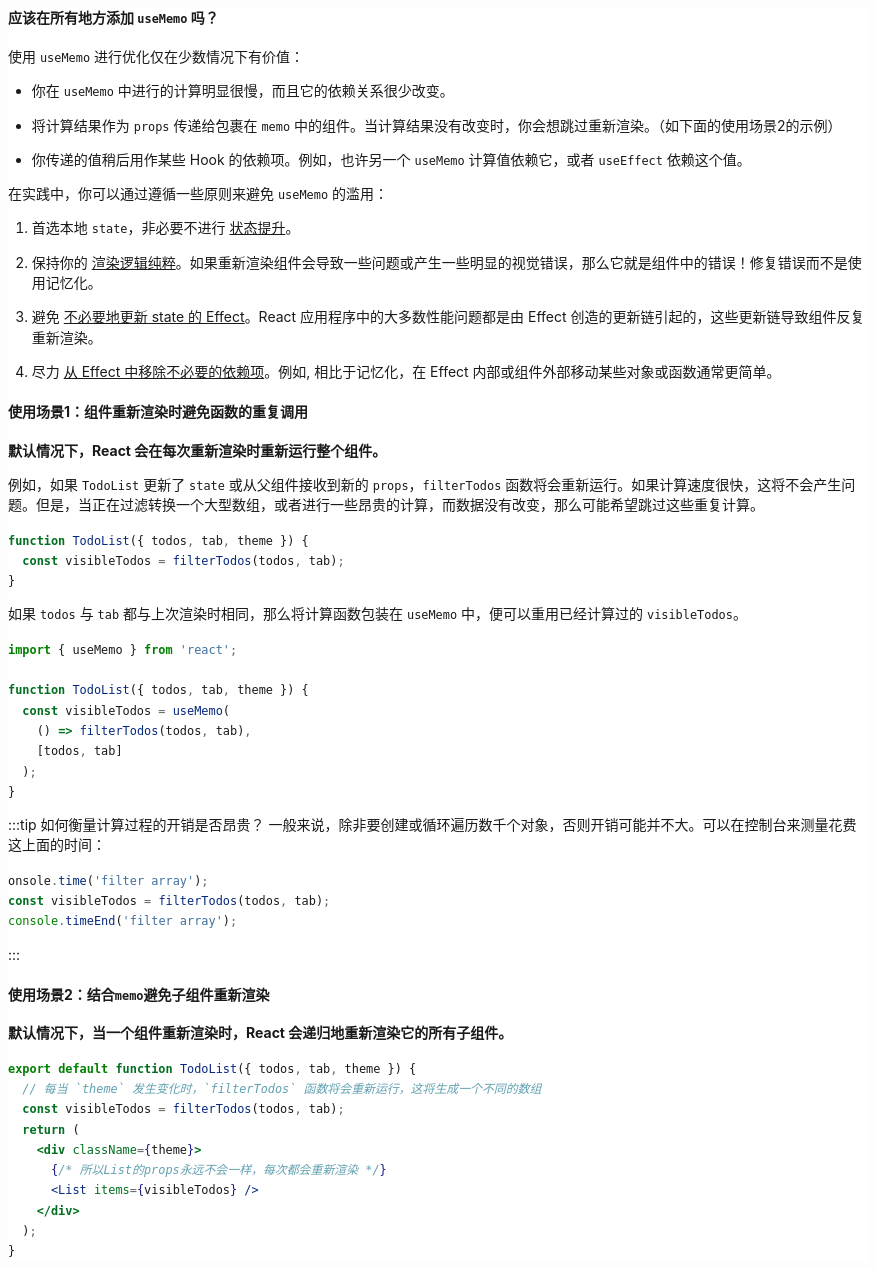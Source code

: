 #### 应该在所有地方添加 `useMemo` 吗？
使用 `useMemo` 进行优化仅在少数情况下有价值：
- 你在 `useMemo` 中进行的计算明显很慢，而且它的依赖关系很少改变。

- 将计算结果作为 `props` 传递给包裹在 `memo` 中的组件。当计算结果没有改变时，你会想跳过重新渲染。（如下面的使用场景2的示例）

- 你传递的值稍后用作某些 Hook 的依赖项。例如，也许另一个 `useMemo` 计算值依赖它，或者 `useEffect` 依赖这个值。

在实践中，你可以通过遵循一些原则来避免 `useMemo` 的滥用：
1. 首选本地 `state`，非必要不进行 [状态提升](https://zh-hans.react.dev/learn/sharing-state-between-components)。
   
2. 保持你的 [渲染逻辑纯粹](https://zh-hans.react.dev/learn/keeping-components-pure)。如果重新渲染组件会导致一些问题或产生一些明显的视觉错误，那么它就是组件中的错误！修复错误而不是使用记忆化。
   
3. 避免 [不必要地更新 state 的 Effect](https://zh-hans.react.dev/learn/you-might-not-need-an-effect)。React 应用程序中的大多数性能问题都是由 Effect 创造的更新链引起的，这些更新链导致组件反复重新渲染。
   
4. 尽力 [从 Effect 中移除不必要的依赖项](https://zh-hans.react.dev/learn/removing-effect-dependencies)。例如, 相比于记忆化，在 Effect 内部或组件外部移动某些对象或函数通常更简单。

#### 使用场景1：组件重新渲染时避免函数的重复调用
**默认情况下，React 会在每次重新渲染时重新运行整个组件。**

例如，如果 `TodoList` 更新了 `state` 或从父组件接收到新的 `props`，`filterTodos` 函数将会重新运行。如果计算速度很快，这将不会产生问题。但是，当正在过滤转换一个大型数组，或者进行一些昂贵的计算，而数据没有改变，那么可能希望跳过这些重复计算。
```jsx
function TodoList({ todos, tab, theme }) {
  const visibleTodos = filterTodos(todos, tab);
}
```

如果 `todos` 与 `tab` 都与上次渲染时相同，那么将计算函数包装在 `useMemo` 中，便可以重用已经计算过的 `visibleTodos`。
```jsx
import { useMemo } from 'react';

function TodoList({ todos, tab, theme }) {
  const visibleTodos = useMemo(
    () => filterTodos(todos, tab),
    [todos, tab]
  );
}
```

:::tip
如何衡量计算过程的开销是否昂贵？ 一般来说，除非要创建或循环遍历数千个对象，否则开销可能并不大。可以在控制台来测量花费这上面的时间：
```js
onsole.time('filter array');
const visibleTodos = filterTodos(todos, tab);
console.timeEnd('filter array');
```
:::

#### 使用场景2：结合`memo`避免子组件重新渲染
**默认情况下，当一个组件重新渲染时，React 会递归地重新渲染它的所有子组件。** 
```jsx title="TodoList"
export default function TodoList({ todos, tab, theme }) {
  // 每当 `theme` 发生变化时，`filterTodos` 函数将会重新运行，这将生成一个不同的数组
  const visibleTodos = filterTodos(todos, tab);
  return (
    <div className={theme}>
      {/* 所以List的props永远不会一样，每次都会重新渲染 */}
      <List items={visibleTodos} />
    </div>
  );
}
```
